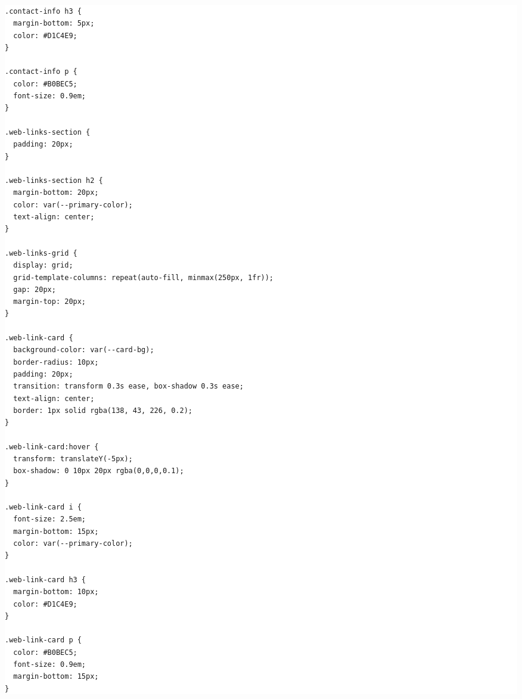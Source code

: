     .contact-info h3 {
      margin-bottom: 5px;
      color: #D1C4E9;
    }

    .contact-info p {
      color: #B0BEC5;
      font-size: 0.9em;
    }

    .web-links-section {
      padding: 20px;
    }

    .web-links-section h2 {
      margin-bottom: 20px;
      color: var(--primary-color);
      text-align: center;
    }

    .web-links-grid {
      display: grid;
      grid-template-columns: repeat(auto-fill, minmax(250px, 1fr));
      gap: 20px;
      margin-top: 20px;
    }

    .web-link-card {
      background-color: var(--card-bg);
      border-radius: 10px;
      padding: 20px;
      transition: transform 0.3s ease, box-shadow 0.3s ease;
      text-align: center;
      border: 1px solid rgba(138, 43, 226, 0.2);
    }

    .web-link-card:hover {
      transform: translateY(-5px);
      box-shadow: 0 10px 20px rgba(0,0,0,0.1);
    }

    .web-link-card i {
      font-size: 2.5em;
      margin-bottom: 15px;
      color: var(--primary-color);
    }

    .web-link-card h3 {
      margin-bottom: 10px;
      color: #D1C4E9;
    }

    .web-link-card p {
      color: #B0BEC5;
      font-size: 0.9em;
      margin-bottom: 15px;
    }
